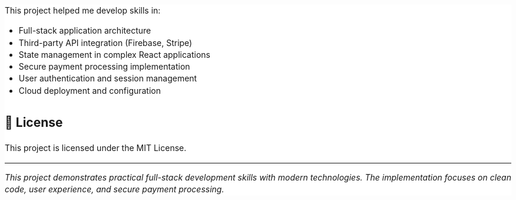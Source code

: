 This project helped me develop skills in:
- Full-stack application architecture
- Third-party API integration (Firebase, Stripe)
- State management in complex React applications
- Secure payment processing implementation
- User authentication and session management
- Cloud deployment and configuration

## 📄 License

This project is licensed under the MIT License.

---

*This project demonstrates practical full-stack development skills with modern technologies. The implementation focuses on clean code, user experience, and secure payment processing.*
